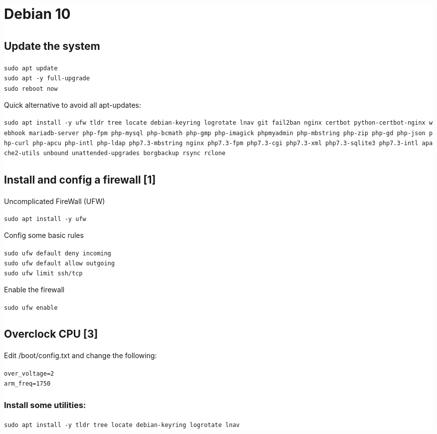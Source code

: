 # Debian 10


## Update the system
```
sudo apt update
sudo apt -y full-upgrade
sudo reboot now
```

Quick alternative to avoid all apt-updates:
```
sudo apt install -y ufw tldr tree locate debian-keyring logrotate lnav git fail2ban nginx certbot python-certbot-nginx webhook mariadb-server php-fpm php-mysql php-bcmath php-gmp php-imagick phpmyadmin php-mbstring php-zip php-gd php-json php-curl php-apcu php-intl php-ldap php7.3-mbstring nginx php7.3-fpm php7.3-cgi php7.3-xml php7.3-sqlite3 php7.3-intl apache2-utils unbound unattended-upgrades borgbackup rsync rclone
```


## Install and config a firewall [1]
Uncomplicated FireWall (UFW)

```
sudo apt install -y ufw
```


Config some basic rules
```
sudo ufw default deny incoming
sudo ufw default allow outgoing
sudo ufw limit ssh/tcp
```

Enable the firewall
```
sudo ufw enable
```


## Overclock CPU [3]
Edit /boot/config.txt and change the following:
```
over_voltage=2
arm_freq=1750
```


### Install some utilities:
```
sudo apt install -y tldr tree locate debian-keyring logrotate lnav
```

